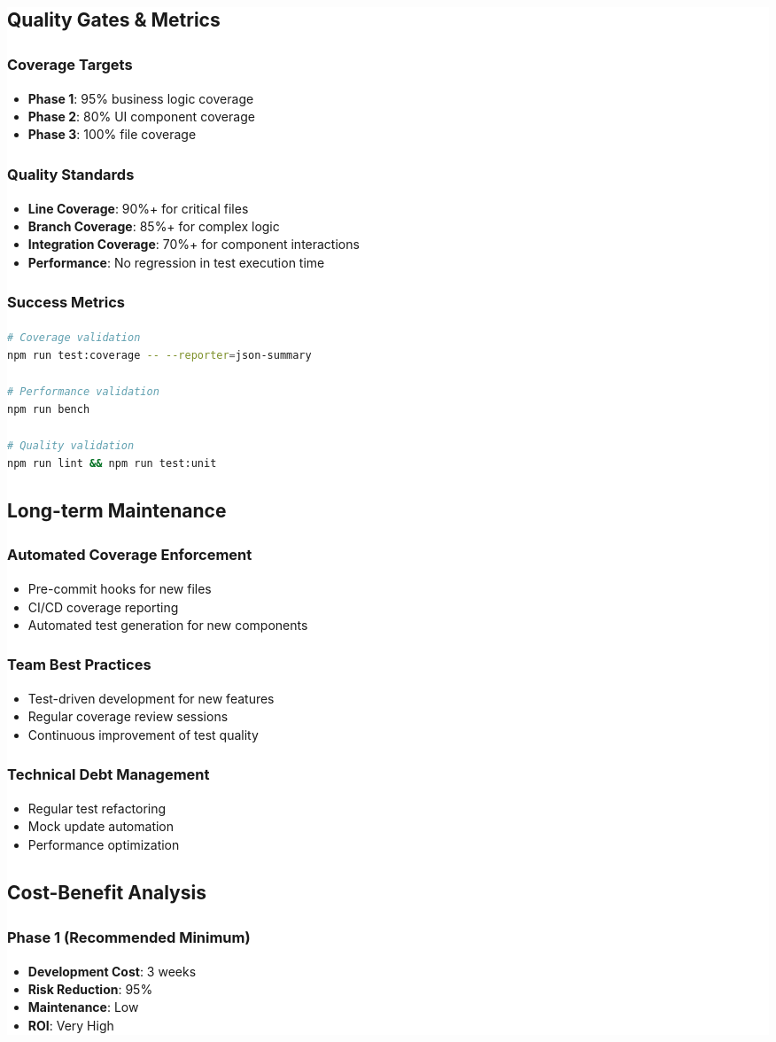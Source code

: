 ## Quality Gates & Metrics

### Coverage Targets
- **Phase 1**: 95% business logic coverage
- **Phase 2**: 80% UI component coverage  
- **Phase 3**: 100% file coverage

### Quality Standards
- **Line Coverage**: 90%+ for critical files
- **Branch Coverage**: 85%+ for complex logic
- **Integration Coverage**: 70%+ for component interactions
- **Performance**: No regression in test execution time

### Success Metrics
```bash
# Coverage validation
npm run test:coverage -- --reporter=json-summary

# Performance validation  
npm run bench

# Quality validation
npm run lint && npm run test:unit
```

## Long-term Maintenance

### Automated Coverage Enforcement
- Pre-commit hooks for new files
- CI/CD coverage reporting
- Automated test generation for new components

### Team Best Practices
- Test-driven development for new features
- Regular coverage review sessions
- Continuous improvement of test quality

### Technical Debt Management
- Regular test refactoring
- Mock update automation
- Performance optimization

## Cost-Benefit Analysis

### Phase 1 (Recommended Minimum)
- **Development Cost**: 3 weeks
- **Risk Reduction**: 95%
- **Maintenance**: Low
- **ROI**: Very High
